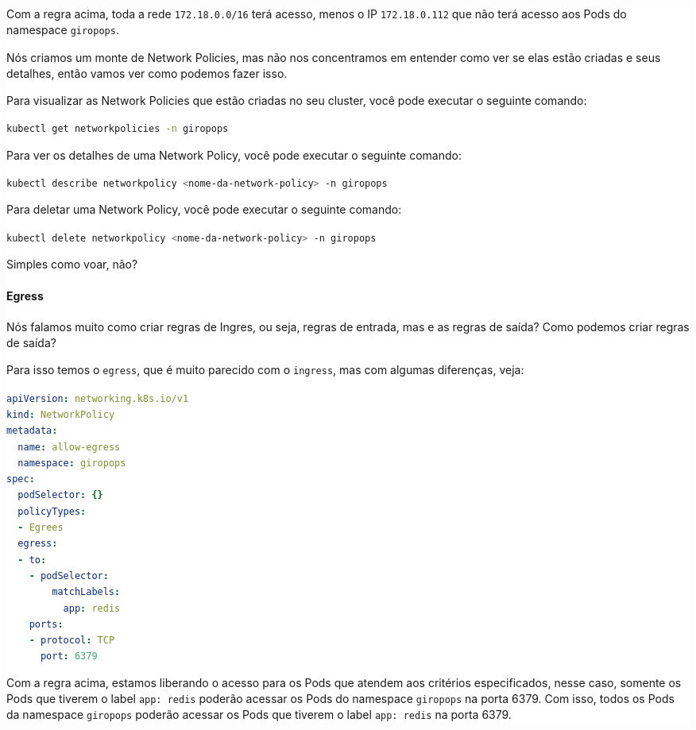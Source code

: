 ```yaml
```

Com a regra acima, toda a rede `172.18.0.0/16` terá acesso, menos o IP `172.18.0.112` que não terá acesso aos Pods do namespace `giropops`.

Nós criamos um monte de Network Policies, mas não nos concentramos em entender como ver se elas estão criadas e seus detalhes, então vamos ver como podemos fazer isso.

Para visualizar as Network Policies que estão criadas no seu cluster, você pode executar o seguinte comando:

```bash
kubectl get networkpolicies -n giropops
```

Para ver os detalhes de uma Network Policy, você pode executar o seguinte comando:

```bash
kubectl describe networkpolicy <nome-da-network-policy> -n giropops
```

Para deletar uma Network Policy, você pode executar o seguinte comando:

```bash
kubectl delete networkpolicy <nome-da-network-policy> -n giropops
```

Simples como voar, não?


#### Egress

Nós falamos muito como criar regras de Ingres, ou seja, regras de entrada, mas e as regras de saída? Como podemos criar regras de saída?

Para isso temos o `egress`, que é muito parecido com o `ingress`, mas com algumas diferenças, veja:

```yaml
apiVersion: networking.k8s.io/v1
kind: NetworkPolicy
metadata:
  name: allow-egress
  namespace: giropops
spec:
  podSelector: {}
  policyTypes:
  - Egrees
  egress:
  - to:
    - podSelector:
        matchLabels:
          app: redis
    ports:
    - protocol: TCP
      port: 6379
```

Com a regra acima, estamos liberando o acesso para os Pods que atendem aos critérios especificados, nesse caso, somente os Pods que tiverem o label `app: redis` poderão acessar os Pods do namespace `giropops` na porta 6379. Com isso, todos os Pods da namespace `giropops` poderão acessar os Pods que tiverem o label `app: redis` na porta 6379.

